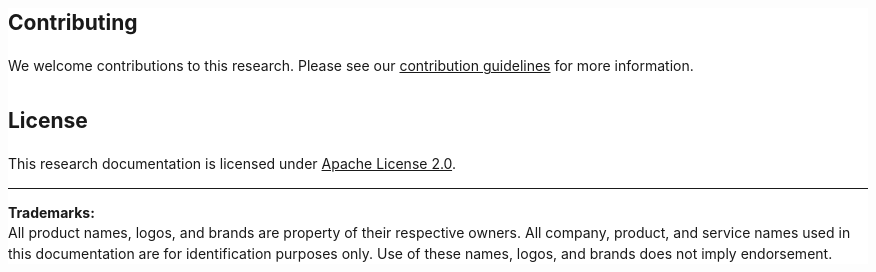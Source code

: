 ## Contributing

We welcome contributions to this research. Please see our [contribution guidelines](../CONTRIBUTING.md) for more information.

## License

This research documentation is licensed under [Apache License 2.0](../LICENSE).

---
**Trademarks:**  
All product names, logos, and brands are property of their respective owners. All company, product, and service names used in this documentation are for identification purposes only. Use of these names, logos, and brands does not imply endorsement.

